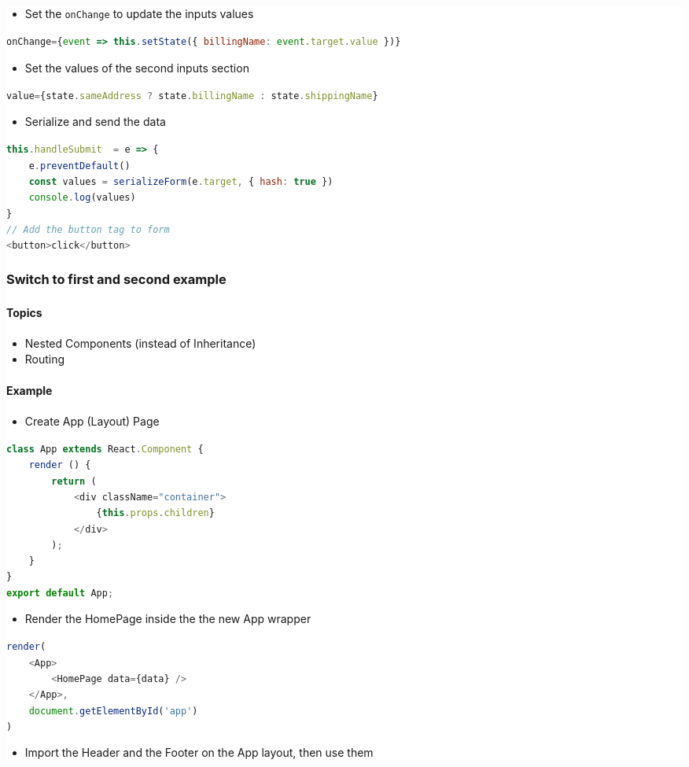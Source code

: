 * Set the `onChange` to update the inputs values

```js
onChange={event => this.setState({ billingName: event.target.value })}
```

* Set the values of the second inputs section

```js
value={state.sameAddress ? state.billingName : state.shippingName}
```

*  Serialize and send the data

```js
this.handleSubmit  = e => {
	e.preventDefault()
	const values = serializeForm(e.target, { hash: true })
	console.log(values)
}
// Add the button tag to form
<button>click</button>
```
### Switch to first and second example
#### Topics

* Nested Components (instead of Inheritance)
* Routing

#### Example
* Create App (Layout) Page

```js
class App extends React.Component {
	render () {
		return (
			<div className="container">
				{this.props.children}		
			</div>
		);
	}
}
export default App;
```
* Render the HomePage inside the the new App wrapper

```js
render(
	<App>
		<HomePage data={data} />
	</App>,
	document.getElementById('app')
)
```
* Import the Header and the Footer on the App layout, then use them
